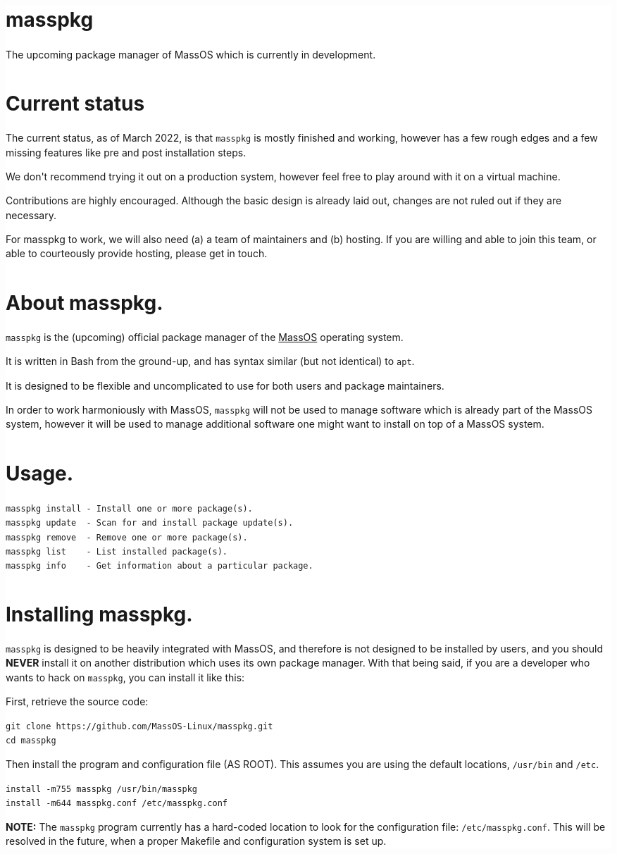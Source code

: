 # masspkg
The upcoming package manager of MassOS which is currently in development.
# Current status
The current status, as of March 2022, is that `masspkg` is mostly finished and working, however has a few rough edges and a few missing features like pre and post installation steps.

We don't recommend trying it out on a production system, however feel free to play around with it on a virtual machine.

Contributions are highly encouraged. Although the basic design is already laid out, changes are not ruled out if they are necessary.

For masspkg to work, we will also need (a) a team of maintainers and (b) hosting. If you are willing and able to join this team, or able to courteously provide hosting, please get in touch.
# About masspkg.
`masspkg` is the (upcoming) official package manager of the [MassOS](https://github.com/MassOS-Linux/MassOS) operating system.

It is written in Bash from the ground-up, and has syntax similar (but not identical) to `apt`.

It is designed to be flexible and uncomplicated to use for both users and package maintainers.

In order to work harmoniously with MassOS, `masspkg` will not be used to manage software which is already part of the MassOS system, however it will be used to manage additional software one might want to install on top of a MassOS system.
# Usage.
```
masspkg install - Install one or more package(s).
masspkg update  - Scan for and install package update(s).
masspkg remove  - Remove one or more package(s).
masspkg list    - List installed package(s).
masspkg info    - Get information about a particular package.
```
# Installing masspkg.
`masspkg` is designed to be heavily integrated with MassOS, and therefore is not designed to be installed by users, and you should **NEVER** install it on another distribution which uses its own package manager. With that being said, if you are a developer who wants to hack on `masspkg`, you can install it like this:

First, retrieve the source code:
```
git clone https://github.com/MassOS-Linux/masspkg.git
cd masspkg
```
Then install the program and configuration file (AS ROOT). This assumes you are using the default locations, `/usr/bin` and `/etc`.
```
install -m755 masspkg /usr/bin/masspkg
install -m644 masspkg.conf /etc/masspkg.conf
```
**NOTE:** The `masspkg` program currently has a hard-coded location to look for the configuration file: `/etc/masspkg.conf`. This will be resolved in the future, when a proper Makefile and configuration system is set up.
